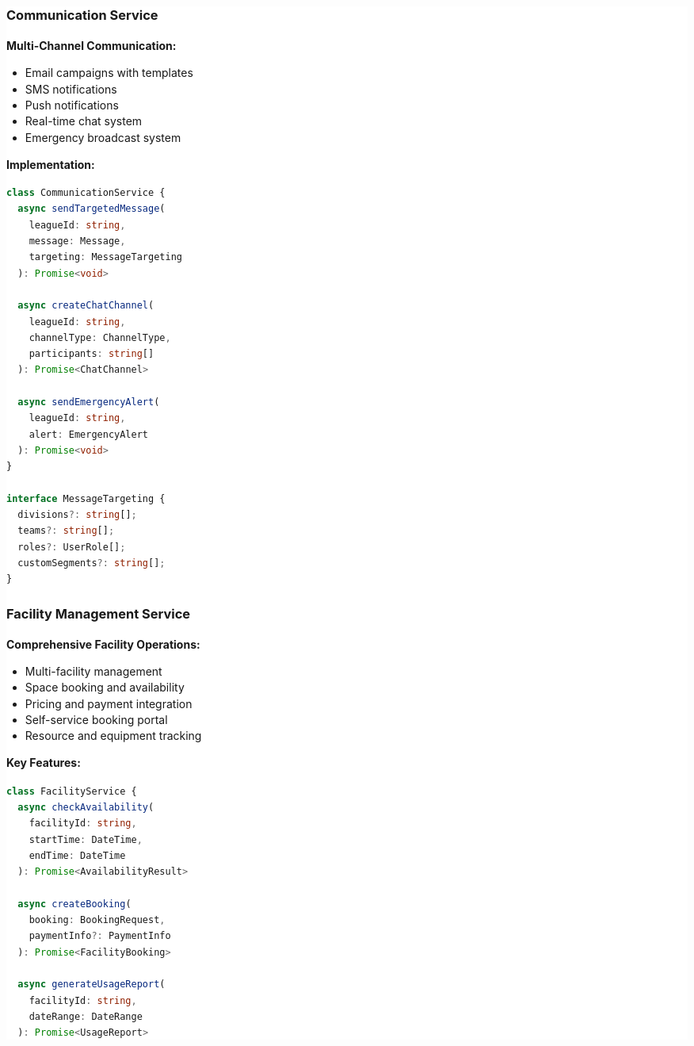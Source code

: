 ### Communication Service

**Multi-Channel Communication:**
- Email campaigns with templates
- SMS notifications
- Push notifications
- Real-time chat system
- Emergency broadcast system

**Implementation:**
```typescript
class CommunicationService {
  async sendTargetedMessage(
    leagueId: string,
    message: Message,
    targeting: MessageTargeting
  ): Promise<void>
  
  async createChatChannel(
    leagueId: string,
    channelType: ChannelType,
    participants: string[]
  ): Promise<ChatChannel>
  
  async sendEmergencyAlert(
    leagueId: string,
    alert: EmergencyAlert
  ): Promise<void>
}

interface MessageTargeting {
  divisions?: string[];
  teams?: string[];
  roles?: UserRole[];
  customSegments?: string[];
}
```

### Facility Management Service

**Comprehensive Facility Operations:**
- Multi-facility management
- Space booking and availability
- Pricing and payment integration
- Self-service booking portal
- Resource and equipment tracking

**Key Features:**
```typescript
class FacilityService {
  async checkAvailability(
    facilityId: string,
    startTime: DateTime,
    endTime: DateTime
  ): Promise<AvailabilityResult>
  
  async createBooking(
    booking: BookingRequest,
    paymentInfo?: PaymentInfo
  ): Promise<FacilityBooking>
  
  async generateUsageReport(
    facilityId: string,
    dateRange: DateRange
  ): Promise<UsageReport>
```